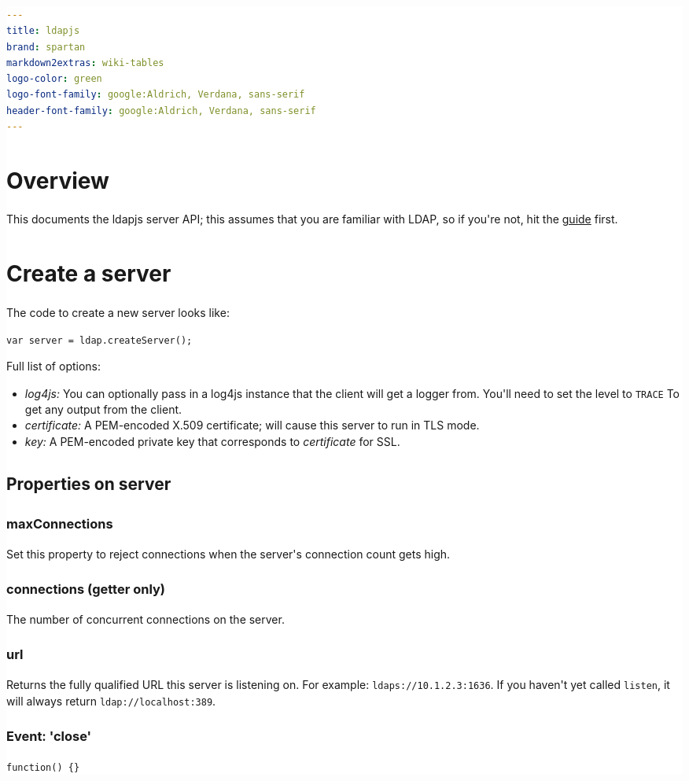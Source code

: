 ```yaml
---
title: ldapjs
brand: spartan
markdown2extras: wiki-tables
logo-color: green
logo-font-family: google:Aldrich, Verdana, sans-serif
header-font-family: google:Aldrich, Verdana, sans-serif
---
```


# Overview

This documents the ldapjs server API; this assumes that you are familiar with
LDAP, so if you're not, hit the [guide](http://ldapjs.org/guide.html) first.

# Create a server

The code to create a new server looks like:

    var server = ldap.createServer();

Full list of options:

* _log4js:_ You can optionally pass in a log4js instance that the client will
get a logger from.  You'll need to set the level to `TRACE` To get any output
from the client.
* _certificate:_ A PEM-encoded X.509 certificate; will cause this server to
run in TLS mode.
* _key:_ A PEM-encoded private key that corresponds to _certificate_ for SSL.

## Properties on server

### maxConnections

Set this property to reject connections when the server's connection count gets
high.

### connections (getter only)

The number of concurrent connections on the server.

### url

Returns the fully qualified URL this server is listening on. For example:
`ldaps://10.1.2.3:1636`.  If you haven't yet called `listen`, it will always
return `ldap://localhost:389`.

### Event: 'close'
`function() {}`
